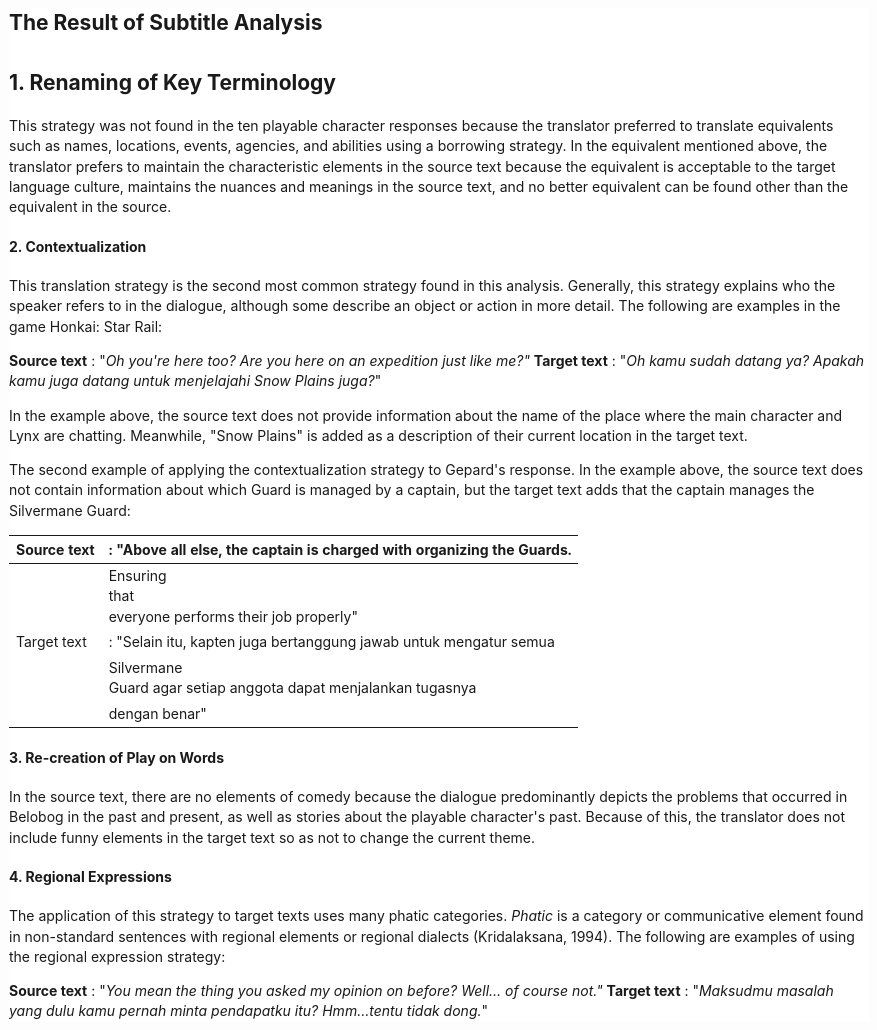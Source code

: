 ## **The Result of Subtitle Analysis**

## **1. Renaming of Key Terminology**

This strategy was not found in the ten playable character responses because the translator preferred to translate equivalents such as names, locations, events, agencies, and abilities using a borrowing strategy. In the equivalent mentioned above, the translator prefers to maintain the characteristic elements in the source text because the equivalent is acceptable to the target language culture, maintains the nuances and meanings in the source text, and no better equivalent can be found other than the equivalent in the source.

#### **2. Contextualization**

This translation strategy is the second most common strategy found in this analysis. Generally, this strategy explains who the speaker refers to in the dialogue, although some describe an object or action in more detail. The following are examples in the game Honkai: Star Rail:

**Source text** : "*Oh you're here too? Are you here on an expedition just like me?"* **Target text** : "*Oh kamu sudah datang ya? Apakah kamu juga datang untuk menjelajahi Snow Plains juga?*"

In the example above, the source text does not provide information about the name of the place where the main character and Lynx are chatting. Meanwhile, "Snow Plains" is added as a description of their current location in the target text.

The second example of applying the contextualization strategy to Gepard's response. In the example above, the source text does not contain information about which Guard is managed by a captain, but the target text adds that the captain manages the Silvermane Guard:

| Source text | : "Above all else, the captain is charged with organizing the Guards. |
|-------------|-----------------------------------------------------------------------|
|             | Ensuring<br>that<br>everyone performs their job properly"             |
| Target text | : "Selain itu, kapten juga bertanggung jawab untuk mengatur semua     |
|             | Silvermane<br>Guard agar setiap anggota dapat menjalankan tugasnya    |
|             | dengan benar"                                                         |

#### **3. Re-creation of Play on Words**

In the source text, there are no elements of comedy because the dialogue predominantly depicts the problems that occurred in Belobog in the past and present, as well as stories about the playable character's past. Because of this, the translator does not include funny elements in the target text so as not to change the current theme.

#### **4. Regional Expressions**

The application of this strategy to target texts uses many phatic categories. *Phatic* is a category or communicative element found in non-standard sentences with regional elements or regional dialects (Kridalaksana, 1994). The following are examples of using the regional expression strategy:

**Source text** : "*You mean the thing you asked my opinion on before? Well… of course not."* **Target text** : "*Maksudmu masalah yang dulu kamu pernah minta pendapatku itu? Hmm…tentu tidak dong.*"
